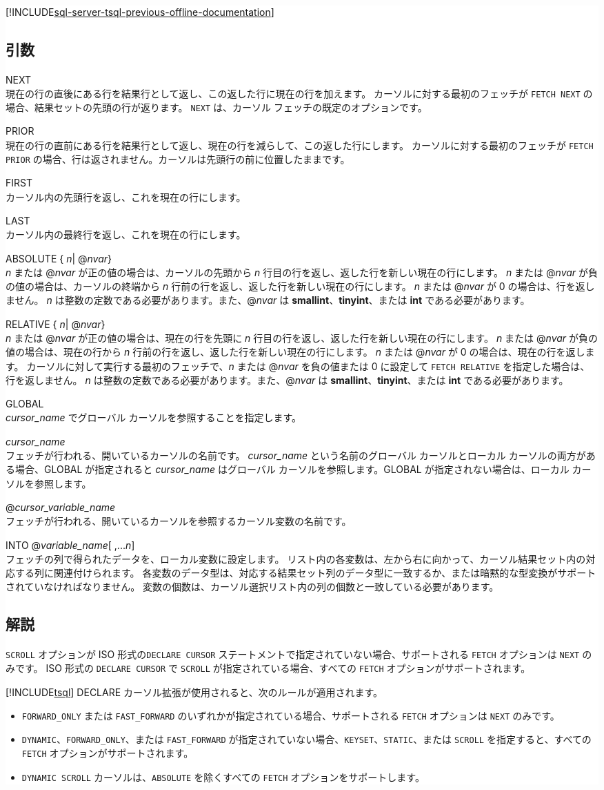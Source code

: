 [!INCLUDE[sql-server-tsql-previous-offline-documentation](../../includes/sql-server-tsql-previous-offline-documentation.md)]

## <a name="arguments"></a>引数
 NEXT  
 現在の行の直後にある行を結果行として返し、この返した行に現在の行を加えます。 カーソルに対する最初のフェッチが `FETCH NEXT` の場合、結果セットの先頭の行が返ります。 `NEXT` は、カーソル フェッチの既定のオプションです。  
  
 PRIOR  
 現在の行の直前にある行を結果行として返し、現在の行を減らして、この返した行にします。 カーソルに対する最初のフェッチが `FETCH PRIOR` の場合、行は返されません。カーソルは先頭行の前に位置したままです。  
  
 FIRST  
 カーソル内の先頭行を返し、これを現在の行にします。  
  
 LAST  
 カーソル内の最終行を返し、これを現在の行にします。  
  
 ABSOLUTE { *n*| \@*nvar*}  
 *n* または \@*nvar* が正の値の場合は、カーソルの先頭から *n* 行目の行を返し、返した行を新しい現在の行にします。 *n* または \@*nvar* が負の値の場合は、カーソルの終端から *n* 行前の行を返し、返した行を新しい現在の行にします。 *n* または \@*nvar* が 0 の場合は、行を返しません。 *n* は整数の定数である必要があります。また、\@*nvar* は **smallint**、**tinyint**、または **int** である必要があります。  
  
 RELATIVE { *n*| \@*nvar*}  
 *n* または \@*nvar* が正の値の場合は、現在の行を先頭に *n* 行目の行を返し、返した行を新しい現在の行にします。 *n* または \@*nvar* が負の値の場合は、現在の行から *n* 行前の行を返し、返した行を新しい現在の行にします。 *n* または \@*nvar* が 0 の場合は、現在の行を返します。 カーソルに対して実行する最初のフェッチで、*n* または \@*nvar* を負の値または 0 に設定して `FETCH RELATIVE` を指定した場合は、行を返しません。 *n* は整数の定数である必要があります。また、\@*nvar* は **smallint**、**tinyint**、または **int** である必要があります。  
  
 GLOBAL  
 *cursor_name* でグローバル カーソルを参照することを指定します。  
  
 *cursor_name*  
 フェッチが行われる、開いているカーソルの名前です。 *cursor_name* という名前のグローバル カーソルとローカル カーソルの両方がある場合、GLOBAL が指定されると *cursor_name* はグローバル カーソルを参照します。GLOBAL が指定されない場合は、ローカル カーソルを参照します。  
  
 \@*cursor_variable_name*  
 フェッチが行われる、開いているカーソルを参照するカーソル変数の名前です。  
  
 INTO \@*variable_name*[ ,...*n*]  
 フェッチの列で得られたデータを、ローカル変数に設定します。 リスト内の各変数は、左から右に向かって、カーソル結果セット内の対応する列に関連付けられます。 各変数のデータ型は、対応する結果セット列のデータ型に一致するか、または暗黙的な型変換がサポートされていなければなりません。 変数の個数は、カーソル選択リスト内の列の個数と一致している必要があります。  
  
## <a name="remarks"></a>解説  
 `SCROLL` オプションが ISO 形式の`DECLARE CURSOR` ステートメントで指定されていない場合、サポートされる `FETCH` オプションは `NEXT` のみです。 ISO 形式の `DECLARE CURSOR` で `SCROLL` が指定されている場合、すべての `FETCH` オプションがサポートされます。  
  
 [!INCLUDE[tsql](../../includes/tsql-md.md)] DECLARE カーソル拡張が使用されると、次のルールが適用されます。  
  
-   `FORWARD_ONLY` または `FAST_FORWARD` のいずれかが指定されている場合、サポートされる `FETCH` オプションは `NEXT` のみです。  
  
-   `DYNAMIC`、`FORWARD_ONLY`、または `FAST_FORWARD` が指定されていない場合、`KEYSET`、`STATIC`、または `SCROLL` を指定すると、すべての `FETCH` オプションがサポートされます。  
  
-   `DYNAMIC SCROLL` カーソルは、`ABSOLUTE` を除くすべての `FETCH` オプションをサポートします。  
  